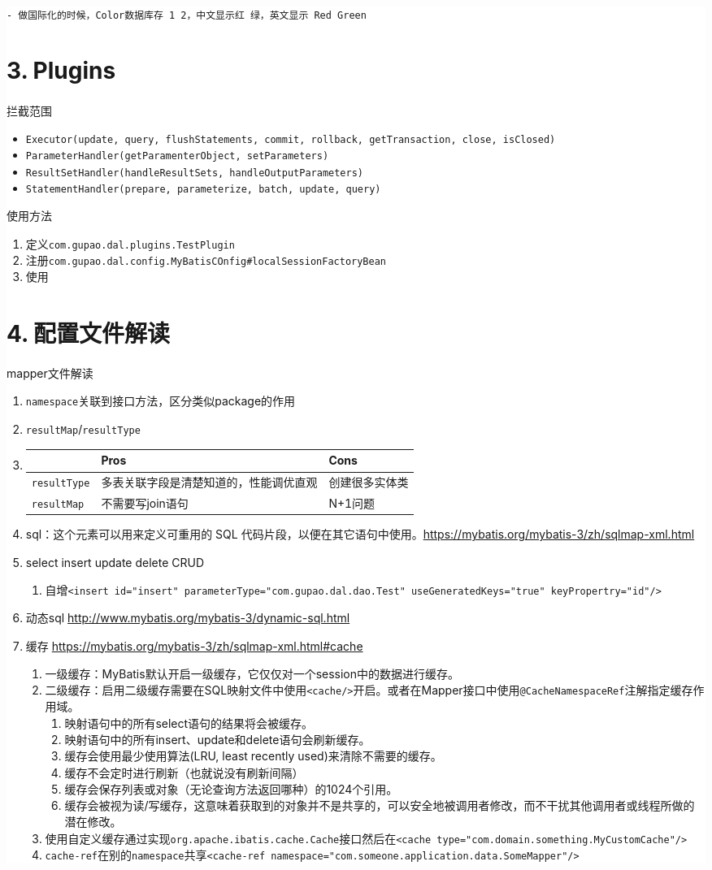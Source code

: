     - 做国际化的时候，Color数据库存 1 2，中文显示红 绿，英文显示 Red Green



# 3. Plugins

拦截范围

- `Executor(update, query, flushStatements, commit, rollback, getTransaction, close, isClosed)`
- `ParameterHandler(getParamenterObject, setParameters)`
- `ResultSetHandler(handleResultSets, handleOutputParameters)`
- `StatementHandler(prepare, parameterize, batch, update, query)`

使用方法

1. 定义`com.gupao.dal.plugins.TestPlugin`
2. 注册`com.gupao.dal.config.MyBatisCOnfig#localSessionFactoryBean`
3. 使用



# 4. 配置文件解读



mapper文件解读

1. `namespace`关联到接口方法，区分类似package的作用

2. `resultMap`/`resultType`

3. |              | Pros                                   | Cons           |
   | ------------ | -------------------------------------- | -------------- |
   | `resultType` | 多表关联字段是清楚知道的，性能调优直观 | 创建很多实体类 |
   | `resultMap`  | 不需要写join语句                       | N+1问题        |
   
4. sql：这个元素可以用来定义可重用的 SQL 代码片段，以便在其它语句中使用。https://mybatis.org/mybatis-3/zh/sqlmap-xml.html
   
5. select insert update delete CRUD

   1. 自增`<insert id="insert" parameterType="com.gupao.dal.dao.Test" useGeneratedKeys="true" keyPropertry="id"/>`

6. 动态sql http://www.mybatis.org/mybatis-3/dynamic-sql.html  
7. 缓存 https://mybatis.org/mybatis-3/zh/sqlmap-xml.html#cache
   1. 一级缓存：MyBatis默认开启一级缓存，它仅仅对一个session中的数据进行缓存。
   2. 二级缓存：启用二级缓存需要在SQL映射文件中使用`<cache/>`开启。或者在Mapper接口中使用`@CacheNamespaceRef`注解指定缓存作用域。
      1. 映射语句中的所有select语句的结果将会被缓存。
      2. 映射语句中的所有insert、update和delete语句会刷新缓存。
      3. 缓存会使用最少使用算法(LRU, least recently used)来清除不需要的缓存。
      4. 缓存不会定时进行刷新（也就说没有刷新间隔）
      5. 缓存会保存列表或对象（无论查询方法返回哪种）的1024个引用。
      6. 缓存会被视为读/写缓存，这意味着获取到的对象并不是共享的，可以安全地被调用者修改，而不干扰其他调用者或线程所做的潜在修改。
   3. 使用自定义缓存通过实现`org.apache.ibatis.cache.Cache`接口然后在`<cache type="com.domain.something.MyCustomCache"/>`
   4. `cache-ref`在别的`namespace`共享`<cache-ref namespace="com.someone.application.data.SomeMapper"/>`
